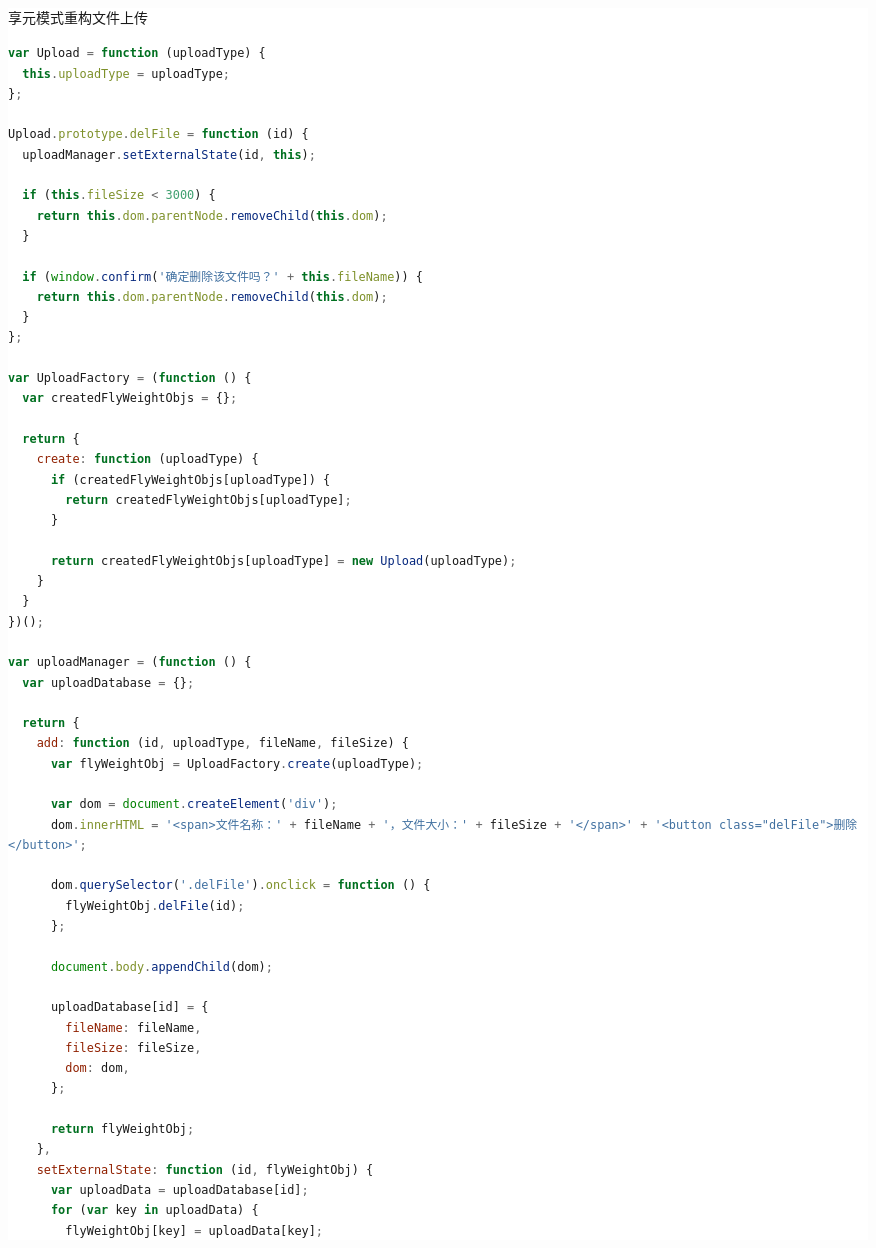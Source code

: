 ```js
```

享元模式重构文件上传

```js
var Upload = function (uploadType) {
  this.uploadType = uploadType;
};

Upload.prototype.delFile = function (id) {
  uploadManager.setExternalState(id, this);

  if (this.fileSize < 3000) {
    return this.dom.parentNode.removeChild(this.dom);
  }

  if (window.confirm('确定删除该文件吗？' + this.fileName)) {
    return this.dom.parentNode.removeChild(this.dom);
  }
};

var UploadFactory = (function () {
  var createdFlyWeightObjs = {};

  return {
    create: function (uploadType) {
      if (createdFlyWeightObjs[uploadType]) {
        return createdFlyWeightObjs[uploadType];
      }

      return createdFlyWeightObjs[uploadType] = new Upload(uploadType);
    }
  }
})();

var uploadManager = (function () {
  var uploadDatabase = {};

  return {
    add: function (id, uploadType, fileName, fileSize) {
      var flyWeightObj = UploadFactory.create(uploadType);

      var dom = document.createElement('div');
      dom.innerHTML = '<span>文件名称：' + fileName + '，文件大小：' + fileSize + '</span>' + '<button class="delFile">删除</button>';

      dom.querySelector('.delFile').onclick = function () {
        flyWeightObj.delFile(id);
      };

      document.body.appendChild(dom);

      uploadDatabase[id] = {
        fileName: fileName,
        fileSize: fileSize,
        dom: dom,
      };

      return flyWeightObj;
    },
    setExternalState: function (id, flyWeightObj) {
      var uploadData = uploadDatabase[id];
      for (var key in uploadData) {
        flyWeightObj[key] = uploadData[key];
```